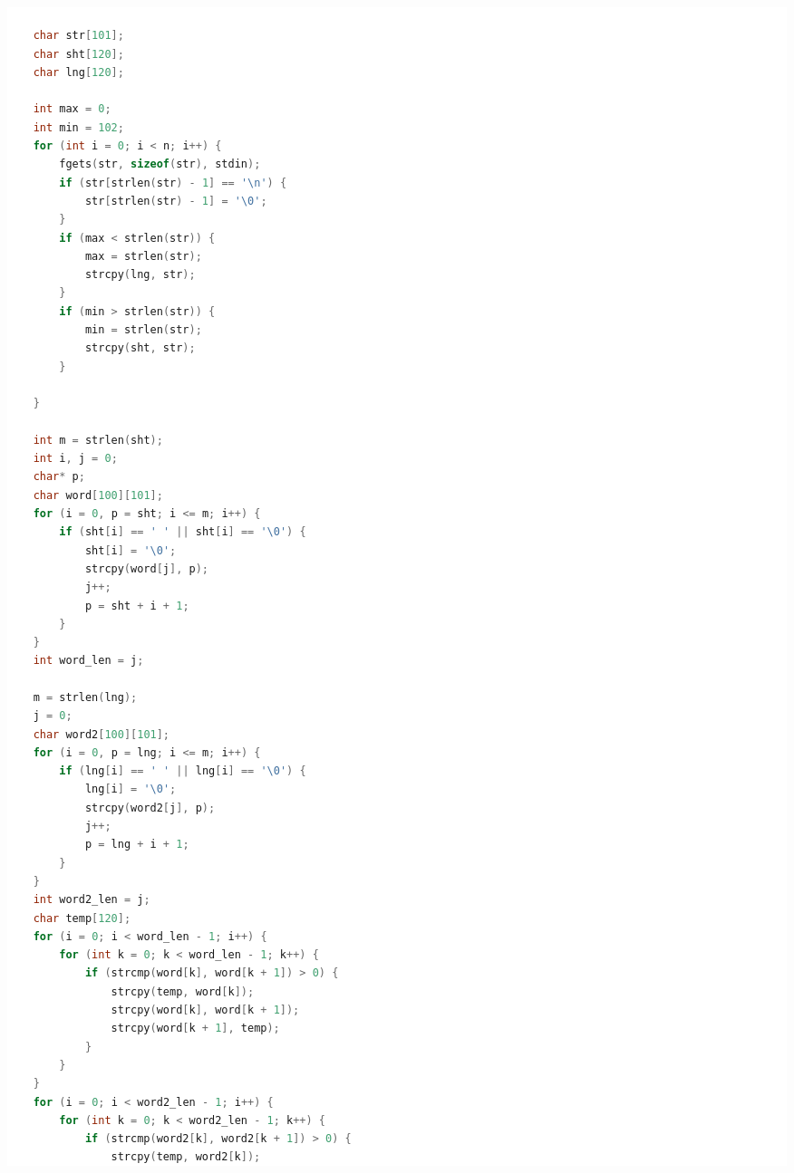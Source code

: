 ```cpp

	char str[101];
	char sht[120];
	char lng[120];

	int max = 0;
	int min = 102;
	for (int i = 0; i < n; i++) {
		fgets(str, sizeof(str), stdin);
		if (str[strlen(str) - 1] == '\n') {
			str[strlen(str) - 1] = '\0';
		}
		if (max < strlen(str)) {
			max = strlen(str);
			strcpy(lng, str);
		}
		if (min > strlen(str)) {
			min = strlen(str);
			strcpy(sht, str);
		}

	}

	int m = strlen(sht);
	int i, j = 0;
	char* p;
	char word[100][101];
	for (i = 0, p = sht; i <= m; i++) {
		if (sht[i] == ' ' || sht[i] == '\0') {
			sht[i] = '\0';
			strcpy(word[j], p);
			j++;
			p = sht + i + 1;
		}
	}
	int word_len = j;

	m = strlen(lng);
	j = 0;
	char word2[100][101];
	for (i = 0, p = lng; i <= m; i++) {
		if (lng[i] == ' ' || lng[i] == '\0') {
			lng[i] = '\0';
			strcpy(word2[j], p);
			j++;
			p = lng + i + 1;
		}
	}
	int word2_len = j;
	char temp[120];
	for (i = 0; i < word_len - 1; i++) {
		for (int k = 0; k < word_len - 1; k++) {
			if (strcmp(word[k], word[k + 1]) > 0) {
				strcpy(temp, word[k]);
				strcpy(word[k], word[k + 1]);
				strcpy(word[k + 1], temp);
			}
		}
	}
	for (i = 0; i < word2_len - 1; i++) {
		for (int k = 0; k < word2_len - 1; k++) {
			if (strcmp(word2[k], word2[k + 1]) > 0) {
				strcpy(temp, word2[k]);
```